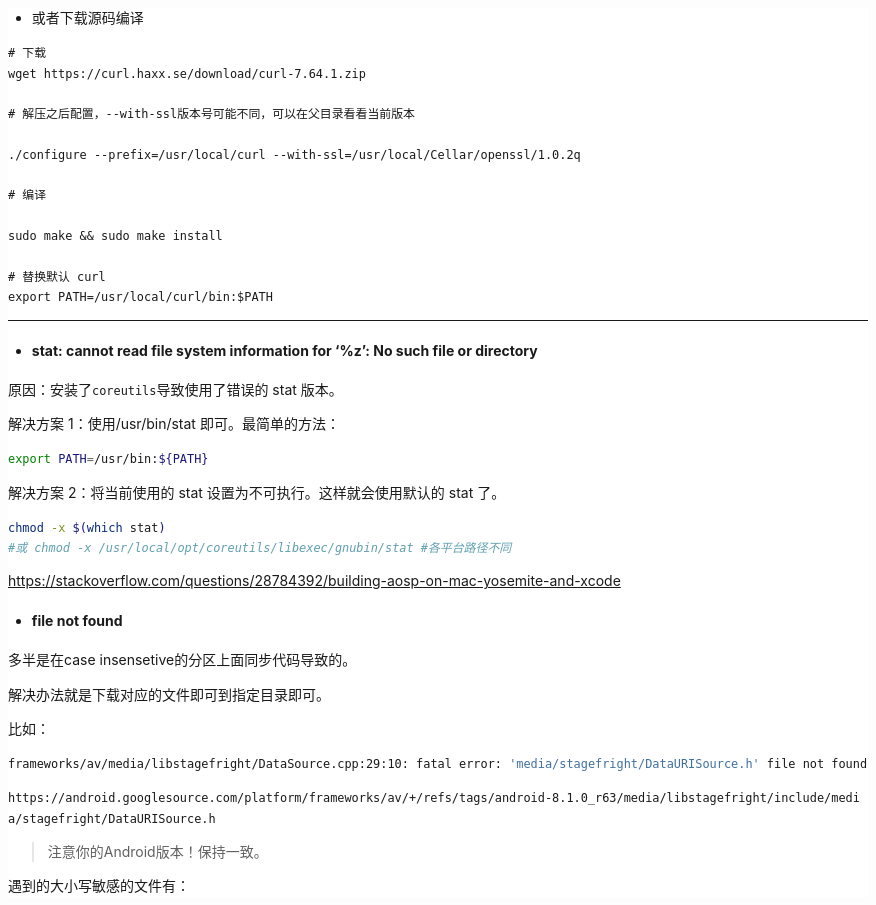 - 或者下载源码编译

```
# 下载
wget https://curl.haxx.se/download/curl-7.64.1.zip

# 解压之后配置，--with-ssl版本号可能不同，可以在父目录看看当前版本

./configure --prefix=/usr/local/curl --with-ssl=/usr/local/Cellar/openssl/1.0.2q

# 编译

sudo make && sudo make install

# 替换默认 curl
export PATH=/usr/local/curl/bin:$PATH
```

---

- #### stat: cannot read file system information for ‘%z’: No such file or directory

原因：安装了`coreutils`导致使用了错误的 stat 版本。

解决方案 1：使用/usr/bin/stat 即可。最简单的方法：

```sh
export PATH=/usr/bin:${PATH}
```

解决方案 2：将当前使用的 stat 设置为不可执行。这样就会使用默认的 stat 了。

```sh
chmod -x $(which stat)
#或 chmod -x /usr/local/opt/coreutils/libexec/gnubin/stat #各平台路径不同
```

<https://stackoverflow.com/questions/28784392/building-aosp-on-mac-yosemite-and-xcode>

- #### file not found

多半是在case insensetive的分区上面同步代码导致的。

解决办法就是下载对应的文件即可到指定目录即可。

比如：

```sh
frameworks/av/media/libstagefright/DataSource.cpp:29:10: fatal error: 'media/stagefright/DataURISource.h' file not found
```

```
https://android.googlesource.com/platform/frameworks/av/+/refs/tags/android-8.1.0_r63/media/libstagefright/include/media/stagefright/DataURISource.h
```

> 注意你的Android版本！保持一致。

遇到的大小写敏感的文件有：
